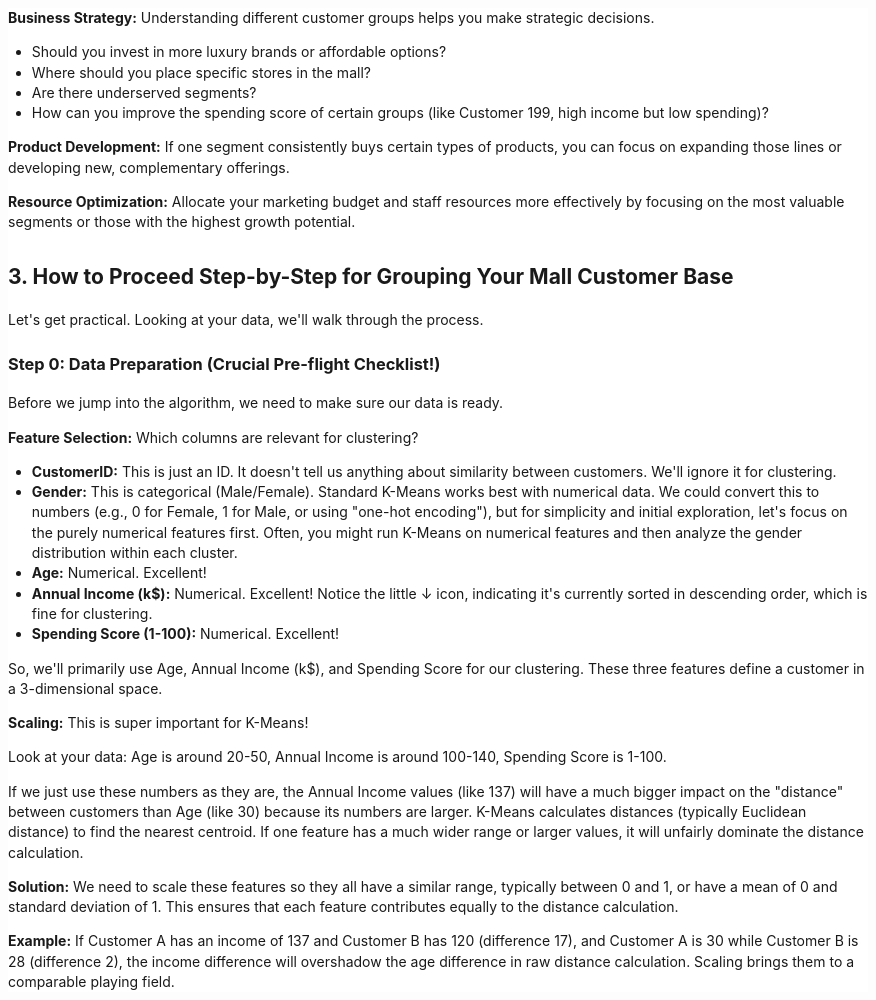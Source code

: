 **Business Strategy:** Understanding different customer groups helps you make strategic decisions.
- Should you invest in more luxury brands or affordable options?
- Where should you place specific stores in the mall?
- Are there underserved segments?
- How can you improve the spending score of certain groups (like Customer 199, high income but low spending)?

**Product Development:** If one segment consistently buys certain types of products, you can focus on expanding those lines or developing new, complementary offerings.

**Resource Optimization:** Allocate your marketing budget and staff resources more effectively by focusing on the most valuable segments or those with the highest growth potential.

## 3. How to Proceed Step-by-Step for Grouping Your Mall Customer Base

Let's get practical. Looking at your data, we'll walk through the process.

### Step 0: Data Preparation (Crucial Pre-flight Checklist!)

Before we jump into the algorithm, we need to make sure our data is ready.

**Feature Selection:** Which columns are relevant for clustering?

- **CustomerID:** This is just an ID. It doesn't tell us anything about similarity between customers. We'll ignore it for clustering.
- **Gender:** This is categorical (Male/Female). Standard K-Means works best with numerical data. We could convert this to numbers (e.g., 0 for Female, 1 for Male, or using "one-hot encoding"), but for simplicity and initial exploration, let's focus on the purely numerical features first. Often, you might run K-Means on numerical features and then analyze the gender distribution within each cluster.
- **Age:** Numerical. Excellent!
- **Annual Income (k$):** Numerical. Excellent! Notice the little ↓ icon, indicating it's currently sorted in descending order, which is fine for clustering.
- **Spending Score (1-100):** Numerical. Excellent!

So, we'll primarily use Age, Annual Income (k$), and Spending Score for our clustering. These three features define a customer in a 3-dimensional space.

**Scaling:** This is super important for K-Means!

Look at your data: Age is around 20-50, Annual Income is around 100-140, Spending Score is 1-100.

If we just use these numbers as they are, the Annual Income values (like 137) will have a much bigger impact on the "distance" between customers than Age (like 30) because its numbers are larger. K-Means calculates distances (typically Euclidean distance) to find the nearest centroid. If one feature has a much wider range or larger values, it will unfairly dominate the distance calculation.

**Solution:** We need to scale these features so they all have a similar range, typically between 0 and 1, or have a mean of 0 and standard deviation of 1. This ensures that each feature contributes equally to the distance calculation.

**Example:** If Customer A has an income of 137 and Customer B has 120 (difference 17), and Customer A is 30 while Customer B is 28 (difference 2), the income difference will overshadow the age difference in raw distance calculation. Scaling brings them to a comparable playing field.
